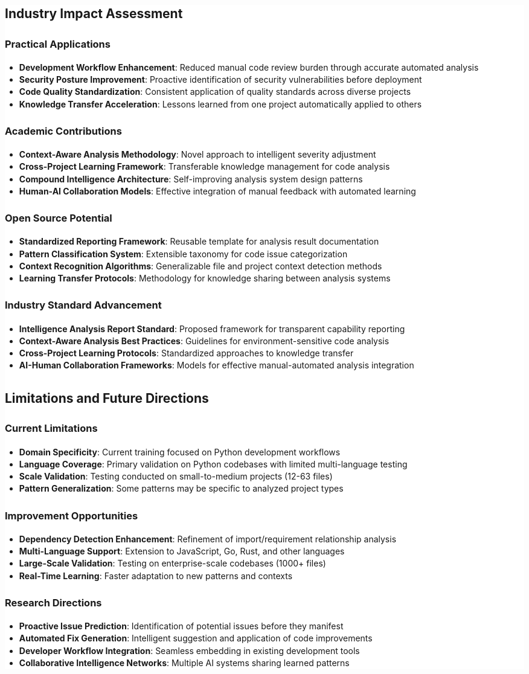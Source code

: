 ## Industry Impact Assessment

### Practical Applications
- **Development Workflow Enhancement**: Reduced manual code review burden through accurate automated analysis
- **Security Posture Improvement**: Proactive identification of security vulnerabilities before deployment
- **Code Quality Standardization**: Consistent application of quality standards across diverse projects
- **Knowledge Transfer Acceleration**: Lessons learned from one project automatically applied to others

### Academic Contributions
- **Context-Aware Analysis Methodology**: Novel approach to intelligent severity adjustment
- **Cross-Project Learning Framework**: Transferable knowledge management for code analysis
- **Compound Intelligence Architecture**: Self-improving analysis system design patterns
- **Human-AI Collaboration Models**: Effective integration of manual feedback with automated learning

### Open Source Potential
- **Standardized Reporting Framework**: Reusable template for analysis result documentation
- **Pattern Classification System**: Extensible taxonomy for code issue categorization
- **Context Recognition Algorithms**: Generalizable file and project context detection methods
- **Learning Transfer Protocols**: Methodology for knowledge sharing between analysis systems

### Industry Standard Advancement
- **Intelligence Analysis Report Standard**: Proposed framework for transparent capability reporting
- **Context-Aware Analysis Best Practices**: Guidelines for environment-sensitive code analysis
- **Cross-Project Learning Protocols**: Standardized approaches to knowledge transfer
- **AI-Human Collaboration Frameworks**: Models for effective manual-automated analysis integration

## Limitations and Future Directions

### Current Limitations
- **Domain Specificity**: Current training focused on Python development workflows
- **Language Coverage**: Primary validation on Python codebases with limited multi-language testing
- **Scale Validation**: Testing conducted on small-to-medium projects (12-63 files)
- **Pattern Generalization**: Some patterns may be specific to analyzed project types

### Improvement Opportunities
- **Dependency Detection Enhancement**: Refinement of import/requirement relationship analysis
- **Multi-Language Support**: Extension to JavaScript, Go, Rust, and other languages
- **Large-Scale Validation**: Testing on enterprise-scale codebases (1000+ files)
- **Real-Time Learning**: Faster adaptation to new patterns and contexts

### Research Directions
- **Proactive Issue Prediction**: Identification of potential issues before they manifest
- **Automated Fix Generation**: Intelligent suggestion and application of code improvements
- **Developer Workflow Integration**: Seamless embedding in existing development tools
- **Collaborative Intelligence Networks**: Multiple AI systems sharing learned patterns
